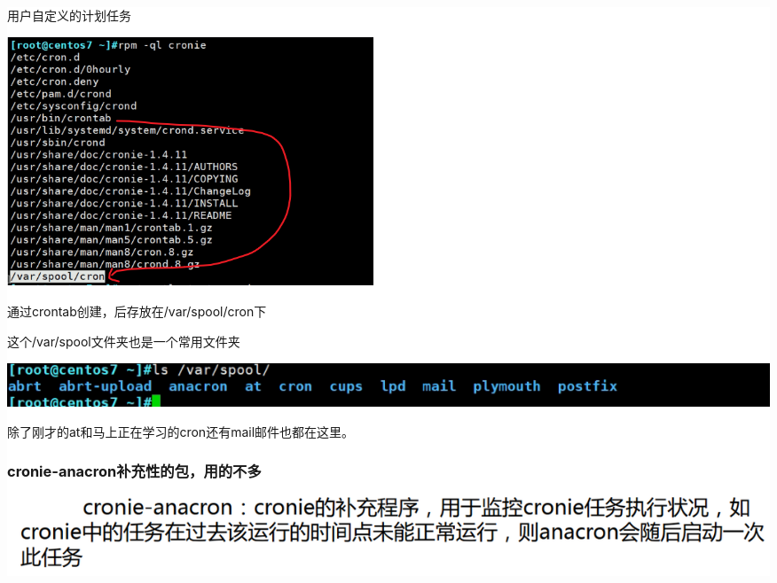 

用户自定义的计划任务

<img src="5-计划任务实现.assets/image-20220809152849386.png" alt="image-20220809152849386" style="zoom:67%;" /> 

通过crontab创建，后存放在/var/spool/cron下

这个/var/spool文件夹也是一个常用文件夹

![image-20220809153005151](5-计划任务实现.assets/image-20220809153005151.png)

除了刚才的at和马上正在学习的cron还有mail邮件也都在这里。





### cronie-anacron补充性的包，用的不多

![image-20220809153050371](5-计划任务实现.assets/image-20220809153050371.png)
